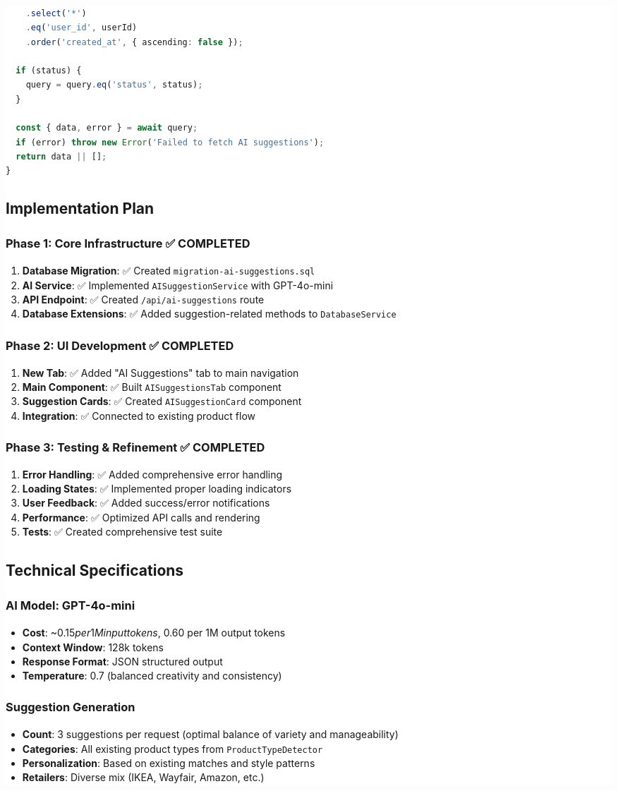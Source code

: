```typescript
    .select('*')
    .eq('user_id', userId)
    .order('created_at', { ascending: false });

  if (status) {
    query = query.eq('status', status);
  }

  const { data, error } = await query;
  if (error) throw new Error('Failed to fetch AI suggestions');
  return data || [];
}
```

## Implementation Plan

### Phase 1: Core Infrastructure ✅ COMPLETED
1. **Database Migration**: ✅ Created `migration-ai-suggestions.sql` 
2. **AI Service**: ✅ Implemented `AISuggestionService` with GPT-4o-mini
3. **API Endpoint**: ✅ Created `/api/ai-suggestions` route
4. **Database Extensions**: ✅ Added suggestion-related methods to `DatabaseService`

### Phase 2: UI Development ✅ COMPLETED
1. **New Tab**: ✅ Added "AI Suggestions" tab to main navigation
2. **Main Component**: ✅ Built `AISuggestionsTab` component
3. **Suggestion Cards**: ✅ Created `AISuggestionCard` component
4. **Integration**: ✅ Connected to existing product flow

### Phase 3: Testing & Refinement ✅ COMPLETED
1. **Error Handling**: ✅ Added comprehensive error handling
2. **Loading States**: ✅ Implemented proper loading indicators
3. **User Feedback**: ✅ Added success/error notifications
4. **Performance**: ✅ Optimized API calls and rendering
5. **Tests**: ✅ Created comprehensive test suite

## Technical Specifications

### AI Model: GPT-4o-mini
- **Cost**: ~$0.15 per 1M input tokens, ~$0.60 per 1M output tokens
- **Context Window**: 128k tokens
- **Response Format**: JSON structured output
- **Temperature**: 0.7 (balanced creativity and consistency)

### Suggestion Generation
- **Count**: 3 suggestions per request (optimal balance of variety and manageability)
- **Categories**: All existing product types from `ProductTypeDetector`
- **Personalization**: Based on existing matches and style patterns
- **Retailers**: Diverse mix (IKEA, Wayfair, Amazon, etc.)
